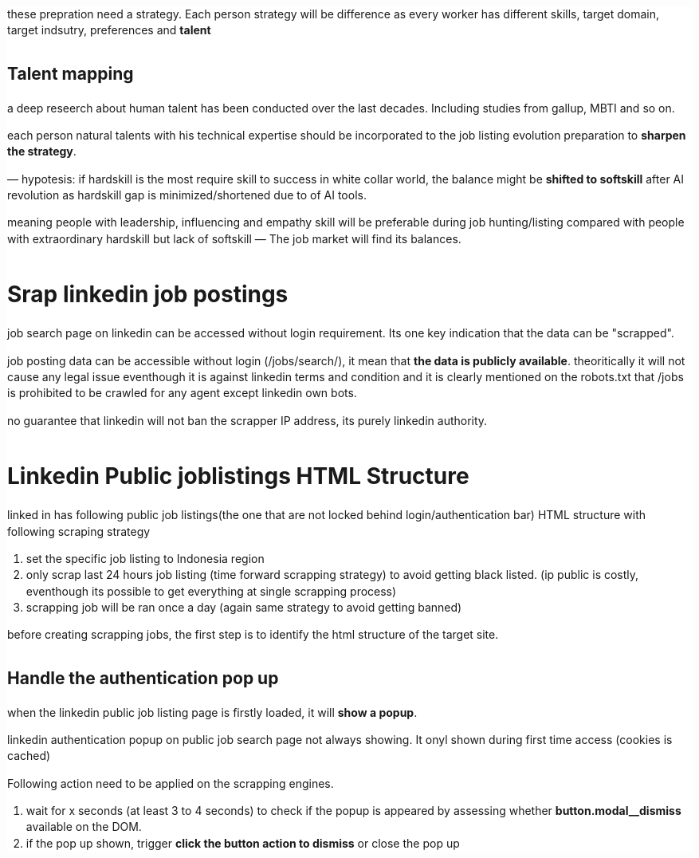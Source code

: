 these prepration need a strategy. Each person strategy will be difference as every worker has different skills, target domain, target indsutry, preferences and **talent**

## Talent mapping

a deep reseerch about human talent has been conducted over the last decades. Including studies from gallup, MBTI and so on.

each person natural talents with his technical expertise should be incorporated to the job listing evolution preparation to **sharpen the strategy**.

&mdash; hypotesis: if hardskill is the most require skill to success in white collar world, the balance might be **shifted to softskill** after AI revolution as hardskill gap is minimized/shortened due to of AI tools.

meaning people with leadership, influencing and empathy skill will be preferable during job hunting/listing compared with people with extraordinary hardskill but lack of softskill &mdash; The job market will find its balances.

# Srap linkedin job postings

job search page on linkedin can be accessed without login requirement. Its one key indication that the data can be "scrapped".

job posting data can be accessible without login (/jobs/search/), it mean that **the data is publicly available**. theoritically it will not cause any legal issue eventhough it is against linkedin terms and condition and it is clearly mentioned on the robots.txt that /jobs is prohibited to be crawled for any agent except linkedin own bots.

no guarantee that linkedin will not ban the scrapper IP address, its purely linkedin authority.

# Linkedin Public joblistings HTML Structure

linked in has following public job listings(the one that are not locked behind login/authentication bar) HTML structure with following scraping strategy

1. set the specific job listing to Indonesia region
2. only scrap last 24 hours job listing (time forward scrapping strategy) to avoid getting black listed. (ip public is costly, eventhough its possible to get everything at single scrapping process)
3. scrapping job will be ran once a day (again same strategy to avoid getting banned)

before creating scrapping jobs, the first step is to identify the html structure of the target site.

## Handle the authentication pop up

when the linkedin public job listing page is firstly loaded, it will **show a popup**. 

  linkedin authentication popup on public job search page not always showing. It onyl shown during first time access (cookies is cached)

Following action need to be applied on the scrapping engines.

1. wait for x seconds (at least 3 to 4 seconds) to check if the popup is appeared by assessing whether **button.modal__dismiss** available on the DOM.
2. if the pop up shown, trigger **click the button action to dismiss** or close the pop up
   